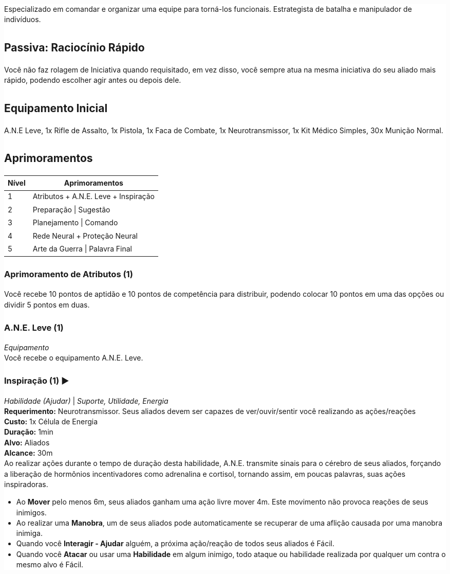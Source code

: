 Especializado em comandar e organizar uma equipe para torná-los funcionais. Estrategista de batalha e manipulador de indivíduos.

## Passiva: Raciocínio Rápido

Você não faz rolagem de Iniciativa quando requisitado, em vez disso, você sempre atua na mesma iniciativa do seu aliado mais rápido, podendo escolher agir antes ou depois dele.

## Equipamento Inicial

A.N.E Leve, 1x Rifle de Assalto, 1x Pistola, 1x Faca de Combate, 1x Neurotransmissor, 1x Kit Médico Simples, 30x Munição Normal.

## Aprimoramentos

| Nível | Aprimoramentos                       |
| ----- | ------------------------------------ |
| 1     | Atributos + A.N.E. Leve + Inspiração |
| 2     | Preparação \| Sugestão               |
| 3     | Planejamento \| Comando              |
| 4     | Rede Neural + Proteção Neural        |
| 5     | Arte da Guerra \| Palavra Final      |

### Aprimoramento de Atributos (1)

Você recebe 10 pontos de aptidão e 10 pontos de competência para distribuir, podendo colocar 10 pontos em uma das opções ou dividir 5 pontos em duas.

### A.N.E. Leve (1)

_Equipamento_  
Você recebe o equipamento A.N.E. Leve.

### Inspiração (1) :arrow_forward:

_Habilidade (Ajudar)_ \| _Suporte, Utilidade, Energia_  
**Requerimento:** Neurotransmissor. Seus aliados devem ser capazes de ver/ouvir/sentir você realizando as ações/reações  
**Custo:** 1x Célula de Energia  
**Duração:** 1min  
**Alvo:** Aliados  
**Alcance:** 30m   
Ao realizar ações durante o tempo de duração desta habilidade, A.N.E. transmite sinais para o cérebro de seus aliados, forçando a liberação de hormônios incentivadores como adrenalina e cortisol, tornando assim, em poucas palavras, suas ações inspiradoras.

- Ao **Mover** pelo menos 6m, seus aliados ganham uma ação livre mover 4m. Este movimento não provoca reações de seus inimigos.
- Ao realizar uma **Manobra**, um de seus aliados pode automaticamente se recuperar de uma aflição causada por uma manobra inimiga.
- Quando você **Interagir - Ajudar** alguém, a próxima ação/reação de todos seus aliados é Fácil.
- Quando você **Atacar** ou usar uma **Habilidade** em algum inimigo, todo ataque ou habilidade realizada por qualquer um contra o mesmo alvo é Fácil.
